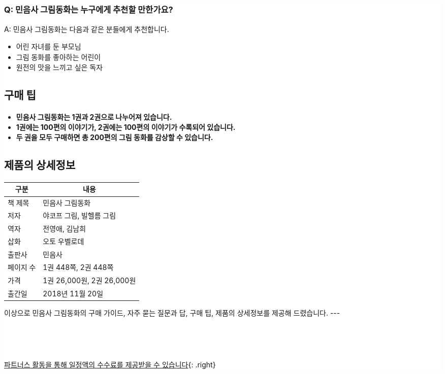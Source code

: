 ### Q: 민음사 그림동화는 누구에게 추천할 만한가요?

A: 민음사 그림동화는 다음과 같은 분들에게 추천합니다.

* 어린 자녀를 둔 부모님
* 그림 동화를 좋아하는 어린이
* 원전의 맛을 느끼고 싶은 독자

## 구매 팁

* **민음사 그림동화는 1권과 2권으로 나누어져 있습니다.**
* **1권에는 100편의 이야기가, 2권에는 100편의 이야기가 수록되어 있습니다.**
* **두 권을 모두 구매하면 총 200편의 그림 동화를 감상할 수 있습니다.**

## 제품의 상세정보

| 구분 | 내용 |
|---|---|
| 책 제목 | 민음사 그림동화 |
| 저자 | 야코프 그림, 빌헬름 그림 |
| 역자 | 전영애, 김남희 |
| 삽화 | 오토 우벨로데 |
| 출판사 | 민음사 |
| 페이지 수 | 1권 448쪽, 2권 448쪽 |
| 가격 | 1권 26,000원, 2권 26,000원 |
| 출간일 | 2018년 11월 20일 |

이상으로 민음사 그림동화의 구매 가이드, 자주 묻는 질문과 답, 구매 팁, 제품의 상세정보를 제공해 드렸습니다.
---<br><br><br><br><br> [ 파트너스 활동을 통해 일정액의 수수료를 제공받을 수 있습니다](https://link.coupang.com/a/blsRe7){: .right}
